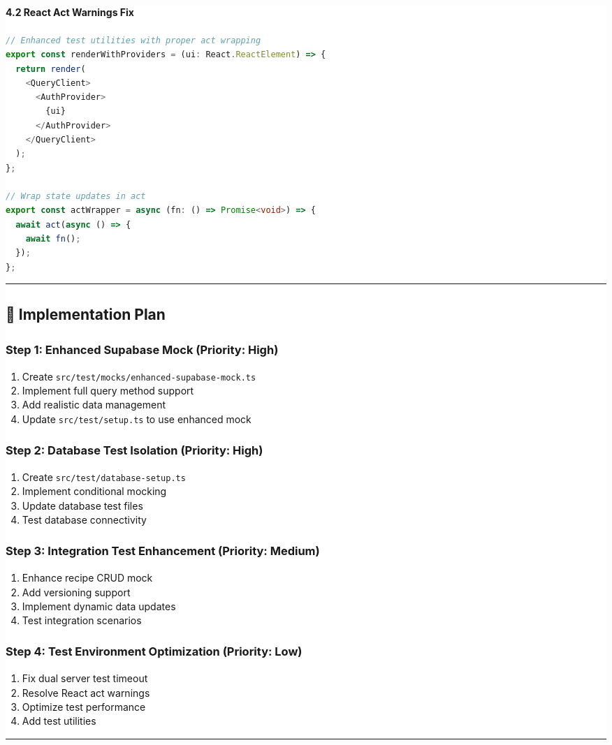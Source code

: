 #### **4.2 React Act Warnings Fix**

```typescript
// Enhanced test utilities with proper act wrapping
export const renderWithProviders = (ui: React.ReactElement) => {
  return render(
    <QueryClient>
      <AuthProvider>
        {ui}
      </AuthProvider>
    </QueryClient>
  );
};

// Wrap state updates in act
export const actWrapper = async (fn: () => Promise<void>) => {
  await act(async () => {
    await fn();
  });
};
```

---

## 🚀 **Implementation Plan**

### **Step 1: Enhanced Supabase Mock (Priority: High)**

1. Create `src/test/mocks/enhanced-supabase-mock.ts`
2. Implement full query method support
3. Add realistic data management
4. Update `src/test/setup.ts` to use enhanced mock

### **Step 2: Database Test Isolation (Priority: High)**

1. Create `src/test/database-setup.ts`
2. Implement conditional mocking
3. Update database test files
4. Test database connectivity

### **Step 3: Integration Test Enhancement (Priority: Medium)**

1. Enhance recipe CRUD mock
2. Add versioning support
3. Implement dynamic data updates
4. Test integration scenarios

### **Step 4: Test Environment Optimization (Priority: Low)**

1. Fix dual server test timeout
2. Resolve React act warnings
3. Optimize test performance
4. Add test utilities

---
